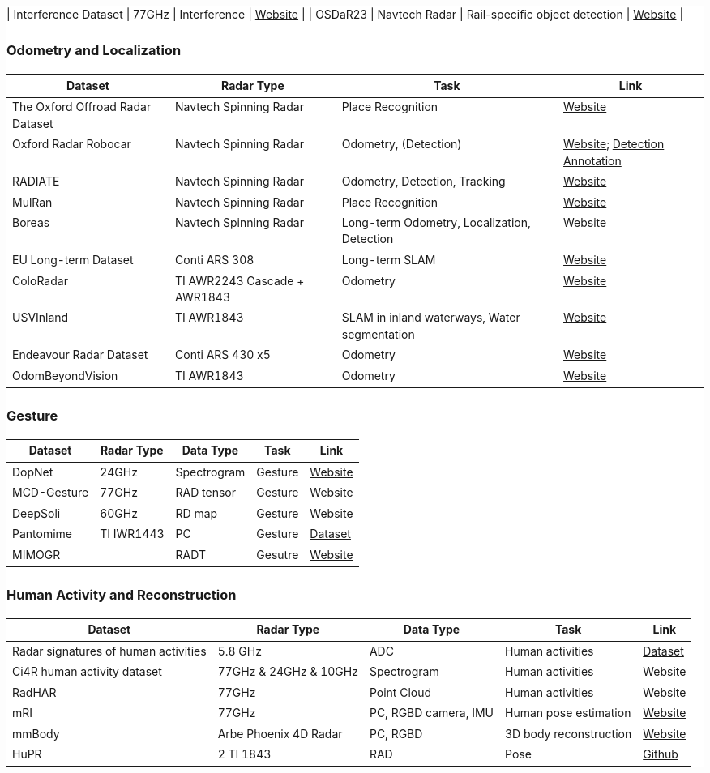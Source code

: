 | Interference Dataset | 77GHz | Interference | [Website](https://ieee-dataport.org/documents/raw-adc-data-fmcw-radar-77-ghz-interference#files) |
| OSDaR23 | Navtech Radar | Rail-specific object detection | [Website](https://github.com/DSD-DBS/raillabel) |

### Odometry and Localization

| Dataset | Radar Type | Task | Link |
| ---- |----| ---- | ---- |
| The Oxford Offroad Radar Dataset | Navtech Spinning Radar | Place Recognition |  [Website](oxford-robotics-institute.github.io/oord-dataset) |
| Oxford Radar Robocar | Navtech Spinning Radar |  Odometry, (Detection) | [Website](https://oxford-robotics-institute.github.io/radar-robotcar-dataset/); [Detection Annotation](https://github.com/qiank10/MVDNet) |
|RADIATE| Navtech Spinning  Radar | Odometry, Detection, Tracking | [Website](http://pro.hw.ac.uk/radiate/doc/dataset/)|
| MulRan | Navtech Spinning  Radar | Place Recognition |[Website](https://sites.google.com/view/mulran-pr/dataset)|
| Boreas | Navtech Spinning  Radar|   Long-term Odometry, Localization, Detection | [Website](https://www.boreas.utias.utoronto.ca/#/)|
| EU Long-term Dataset | Conti ARS 308 | Long-term SLAM | [Website](https://epan-utbm.github.io/utbm_robocar_dataset/)|
| ColoRadar | TI AWR2243 Cascade + AWR1843 |Odometry |  [Website](https://arpg.github.io/coloradar/) |
| USVInland | TI AWR1843 | SLAM in inland waterways, Water segmentation| [Website](http://orca-tech.cn/datasets/USVInland/Introduction) |
| Endeavour Radar Dataset | Conti ARS 430 x5 | Odometry | [Website](https://gloryhry.github.io/2021/06/25/Endeavour_Radar_Dataset.html)|
| OdomBeyondVision |  TI AWR1843 | Odometry | [Website](https://github.com/MAPS-Lab/OdomBeyondVision) |

### Gesture

| Dataset | Radar Type | Data Type | Task | Link |
| ---- |----| ---- | ---- | ---- |
| DopNet | 24GHz | Spectrogram | Gesture | [Website](http://dop-net.com/)|
| MCD-Gesture | 77GHz | RAD tensor |Gesture | [Website](https://github.com/DI-HGR/cross_domain_gesture_dataset)|
| DeepSoli | 60GHz | RD map | Gesture | [Website](https://github.com/simonwsw/deep-soli) |
| Pantomime | TI IWR1443 | PC | Gesture  | [Dataset](https://zenodo.org/record/4459969) |
| MIMOGR | | RADT | Gesutre | [Website](https://github.com/Tkwer/Gesture-Recognition-Based-on-mmwave-MIMO-Radar) |

### Human Activity and Reconstruction

| Dataset | Radar Type | Data Type | Task | Link |
| ---- |----| ---- | ---- | ---- |
| Radar signatures of human activities  | 5.8 GHz | ADC | Human activities | [Dataset](http://researchdata.gla.ac.uk/848/) |
| Ci4R human activity dataset | 77GHz & 24GHz & 10GHz |Spectrogram | Human activities | [Website](https://github.com/ci4r/CI4R-Activity-Recognition-datasets/) |
| RadHAR | 77GHz | Point Cloud | Human activities  | [Website](https://github.com/nesl/RadHAR) |
| mRI | 77GHz| PC, RGBD camera, IMU | Human pose estimation  | [Website](https://sizhean.github.io/mri)|
| mmBody  | Arbe Phoenix 4D Radar | PC, RGBD  | 3D body reconstruction | [Website](https://chen3110.github.io/mmbody/index.html) ||
| HuPR | 2 TI 1843 | RAD | Pose | [Github](https://github.com/robert80203/HuPR-A-Benchmark-for-Human-Pose-Estimation-Using-Millimeter-Wave-Radar) |
